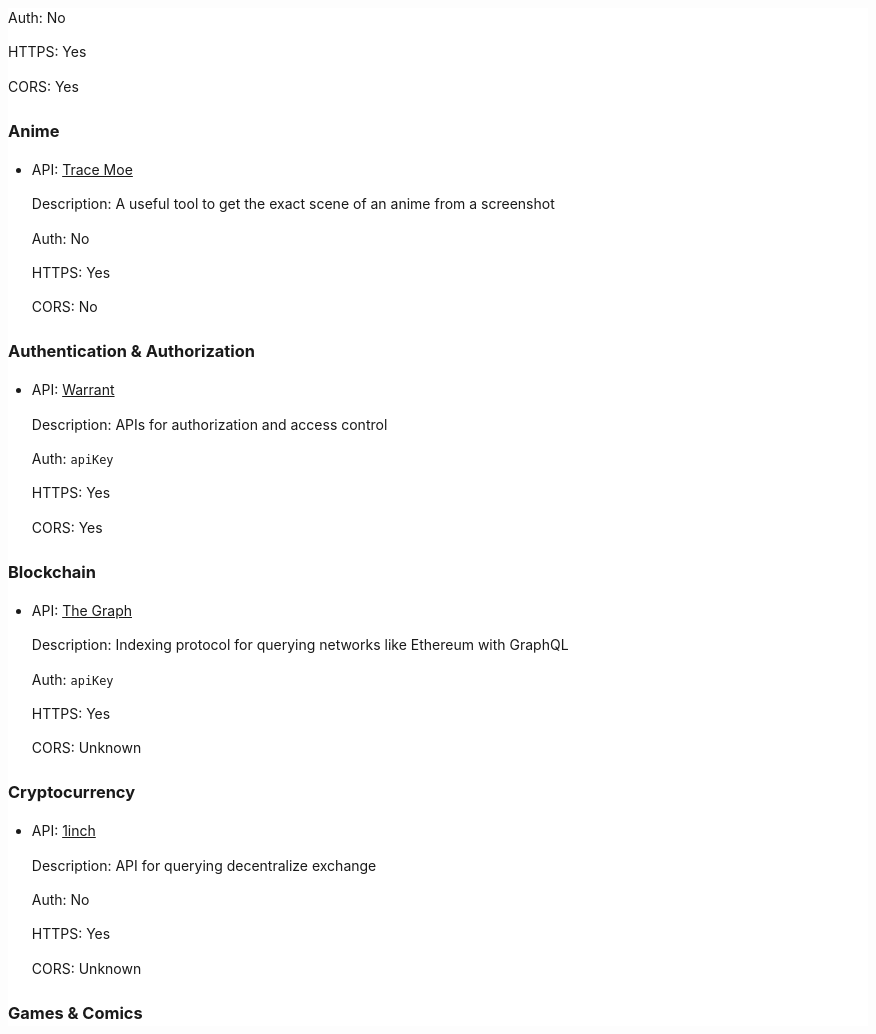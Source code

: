  Auth: No

  HTTPS: Yes

  CORS: Yes



### Anime

- API: [Trace Moe](https://soruly.github.io/trace.moe-api/#/)

  Description: A useful tool to get the exact scene of an anime from a screenshot

  Auth: No

  HTTPS: Yes

  CORS: No



### Authentication & Authorization

- API: [Warrant](https://warrant.dev/)

  Description: APIs for authorization and access control

  Auth: `apiKey`

  HTTPS: Yes

  CORS: Yes



### Blockchain

- API: [The Graph](https://thegraph.com)

  Description: Indexing protocol for querying networks like Ethereum with GraphQL

  Auth: `apiKey`

  HTTPS: Yes

  CORS: Unknown



### Cryptocurrency

- API: [1inch](https://1inch.io/api/)

  Description: API for querying decentralize exchange

  Auth: No

  HTTPS: Yes

  CORS: Unknown



### Games & Comics
